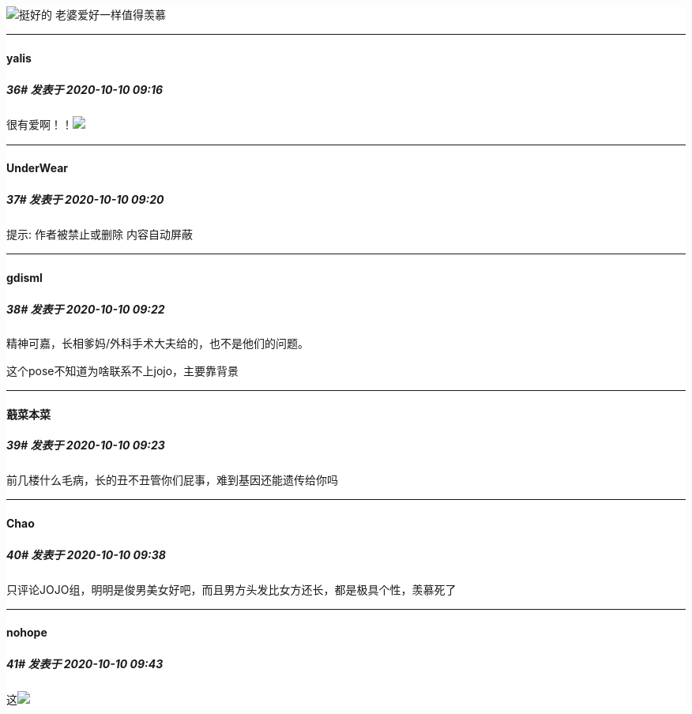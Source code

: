 
<img src="https://static.saraba1st.com/image/smiley/face2017/067.png" referrerpolicy="no-referrer">挺好的 老婆爱好一样值得羡慕


-----

####  yalis  
##### 36#       发表于 2020-10-10 09:16


很有爱啊！！<img src="https://static.saraba1st.com/image/smiley/face2017/073.png" referrerpolicy="no-referrer">


-----

####  UnderWear  
##### 37#       发表于 2020-10-10 09:20

提示: 作者被禁止或删除 内容自动屏蔽


-----

####  gdisml  
##### 38#       发表于 2020-10-10 09:22


精神可嘉，长相爹妈/外科手术大夫给的，也不是他们的问题。

这个pose不知道为啥联系不上jojo，主要靠背景


-----

####  蕺菜本菜  
##### 39#       发表于 2020-10-10 09:23


前几楼什么毛病，长的丑不丑管你们屁事，难到基因还能遗传给你吗


-----

####  Chao  
##### 40#       发表于 2020-10-10 09:38


只评论JOJO组，明明是俊男美女好吧，而且男方头发比女方还长，都是极具个性，羡慕死了


-----

####  nohope  
##### 41#       发表于 2020-10-10 09:43


这<img src="https://static.saraba1st.com/image/smiley/face2017/001.png" referrerpolicy="no-referrer">
